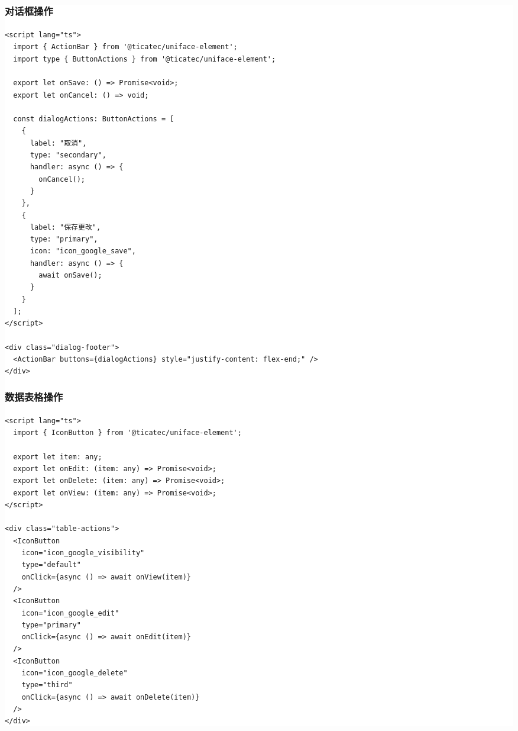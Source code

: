 ### 对话框操作

```svelte
<script lang="ts">
  import { ActionBar } from '@ticatec/uniface-element';
  import type { ButtonActions } from '@ticatec/uniface-element';
  
  export let onSave: () => Promise<void>;
  export let onCancel: () => void;
  
  const dialogActions: ButtonActions = [
    {
      label: "取消",
      type: "secondary",
      handler: async () => {
        onCancel();
      }
    },
    {
      label: "保存更改",
      type: "primary",
      icon: "icon_google_save",
      handler: async () => {
        await onSave();
      }
    }
  ];
</script>

<div class="dialog-footer">
  <ActionBar buttons={dialogActions} style="justify-content: flex-end;" />
</div>
```

### 数据表格操作

```svelte
<script lang="ts">
  import { IconButton } from '@ticatec/uniface-element';
  
  export let item: any;
  export let onEdit: (item: any) => Promise<void>;
  export let onDelete: (item: any) => Promise<void>;
  export let onView: (item: any) => Promise<void>;
</script>

<div class="table-actions">
  <IconButton 
    icon="icon_google_visibility" 
    type="default" 
    onClick={async () => await onView(item)} 
  />
  <IconButton 
    icon="icon_google_edit" 
    type="primary" 
    onClick={async () => await onEdit(item)} 
  />
  <IconButton 
    icon="icon_google_delete" 
    type="third" 
    onClick={async () => await onDelete(item)} 
  />
</div>

```